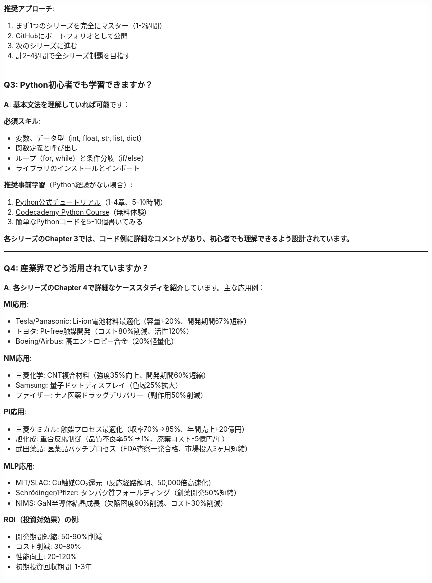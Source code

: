 **推奨アプローチ**:
1. まず1つのシリーズを完全にマスター（1-2週間）
2. GitHubにポートフォリオとして公開
3. 次のシリーズに進む
4. 計2-4週間で全シリーズ制覇を目指す

---

### Q3: Python初心者でも学習できますか？

**A**: **基本文法を理解していれば可能**です：

**必須スキル**:
- 変数、データ型（int, float, str, list, dict）
- 関数定義と呼び出し
- ループ（for, while）と条件分岐（if/else）
- ライブラリのインストールとインポート

**推奨事前学習**（Python経験がない場合）:
1. [Python公式チュートリアル](https://docs.python.org/ja/3/tutorial/)（1-4章、5-10時間）
2. [Codecademy Python Course](https://www.codecademy.com/learn/learn-python-3)（無料体験）
3. 簡単なPythonコードを5-10個書いてみる

**各シリーズのChapter 3では、コード例に詳細なコメントがあり、初心者でも理解できるよう設計されています。**

---

### Q4: 産業界でどう活用されていますか？

**A**: **各シリーズのChapter 4で詳細なケーススタディを紹介**しています。主な応用例：

**MI応用**:
- Tesla/Panasonic: Li-ion電池材料最適化（容量+20%、開発期間67%短縮）
- トヨタ: Pt-free触媒開発（コスト80%削減、活性120%）
- Boeing/Airbus: 高エントロピー合金（20%軽量化）

**NM応用**:
- 三菱化学: CNT複合材料（強度35%向上、開発期間60%短縮）
- Samsung: 量子ドットディスプレイ（色域25%拡大）
- ファイザー: ナノ医薬ドラッグデリバリー（副作用50%削減）

**PI応用**:
- 三菱ケミカル: 触媒プロセス最適化（収率70%→85%、年間売上+20億円）
- 旭化成: 重合反応制御（品質不良率5%→1%、廃棄コスト-5億円/年）
- 武田薬品: 医薬品バッチプロセス（FDA査察一発合格、市場投入3ヶ月短縮）

**MLP応用**:
- MIT/SLAC: Cu触媒CO₂還元（反応経路解明、50,000倍高速化）
- Schrödinger/Pfizer: タンパク質フォールディング（創薬開発50%短縮）
- NIMS: GaN半導体結晶成長（欠陥密度90%削減、コスト30%削減）

**ROI（投資対効果）の例**:
- 開発期間短縮: 50-90%削減
- コスト削減: 30-80%
- 性能向上: 20-120%
- 初期投資回収期間: 1-3年

---